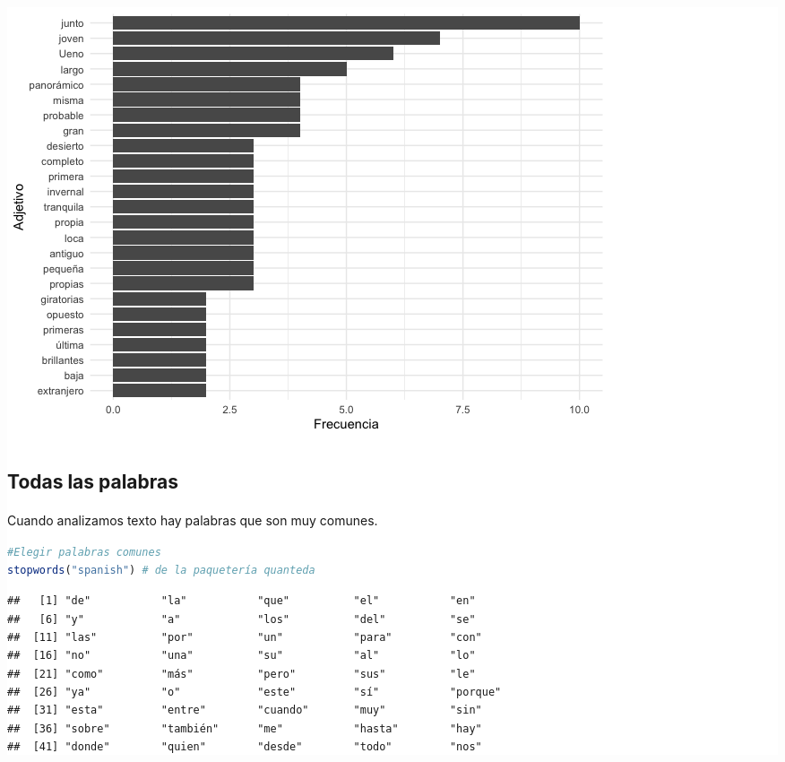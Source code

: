 ![](P7_files/figure-gfm/unnamed-chunk-15-1.png)

## Todas las palabras

Cuando analizamos texto hay palabras que son muy comunes.

``` r
#Elegir palabras comunes
stopwords("spanish") # de la paquetería quanteda
```

    ##   [1] "de"           "la"           "que"          "el"           "en"          
    ##   [6] "y"            "a"            "los"          "del"          "se"          
    ##  [11] "las"          "por"          "un"           "para"         "con"         
    ##  [16] "no"           "una"          "su"           "al"           "lo"          
    ##  [21] "como"         "más"          "pero"         "sus"          "le"          
    ##  [26] "ya"           "o"            "este"         "sí"           "porque"      
    ##  [31] "esta"         "entre"        "cuando"       "muy"          "sin"         
    ##  [36] "sobre"        "también"      "me"           "hasta"        "hay"         
    ##  [41] "donde"        "quien"        "desde"        "todo"         "nos"         